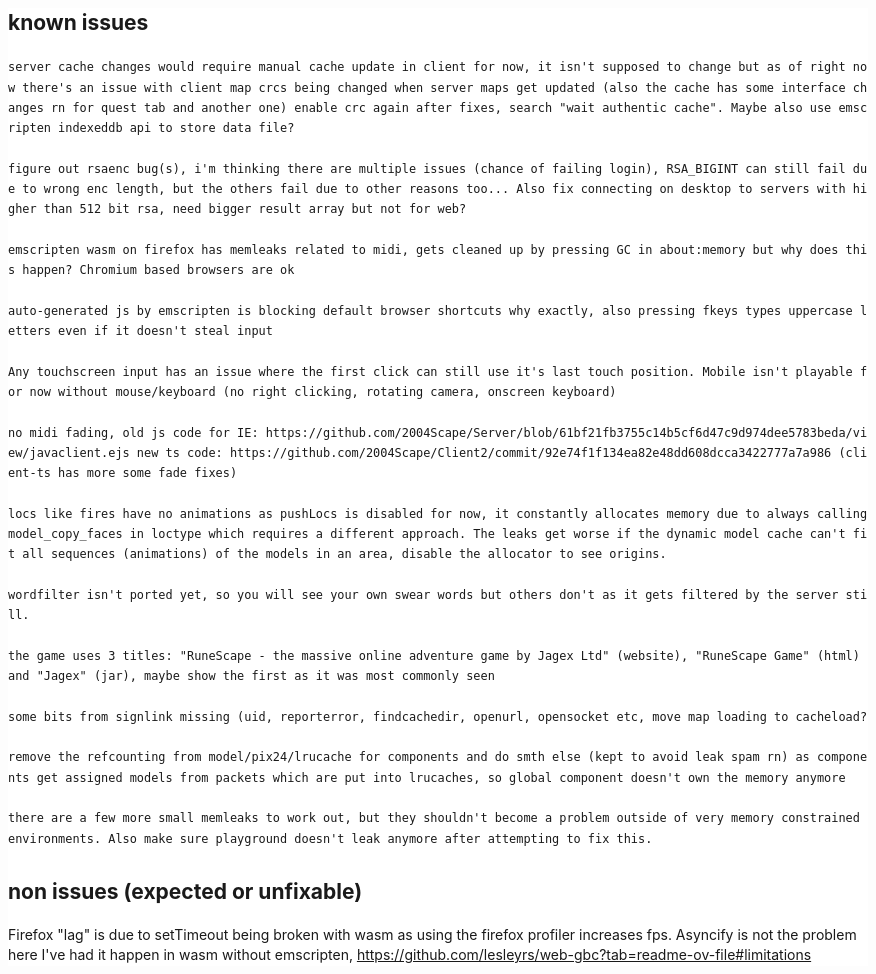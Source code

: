 ## known issues
```
server cache changes would require manual cache update in client for now, it isn't supposed to change but as of right now there's an issue with client map crcs being changed when server maps get updated (also the cache has some interface changes rn for quest tab and another one) enable crc again after fixes, search "wait authentic cache". Maybe also use emscripten indexeddb api to store data file?

figure out rsaenc bug(s), i'm thinking there are multiple issues (chance of failing login), RSA_BIGINT can still fail due to wrong enc length, but the others fail due to other reasons too... Also fix connecting on desktop to servers with higher than 512 bit rsa, need bigger result array but not for web?

emscripten wasm on firefox has memleaks related to midi, gets cleaned up by pressing GC in about:memory but why does this happen? Chromium based browsers are ok

auto-generated js by emscripten is blocking default browser shortcuts why exactly, also pressing fkeys types uppercase letters even if it doesn't steal input

Any touchscreen input has an issue where the first click can still use it's last touch position. Mobile isn't playable for now without mouse/keyboard (no right clicking, rotating camera, onscreen keyboard)

no midi fading, old js code for IE: https://github.com/2004Scape/Server/blob/61bf21fb3755c14b5cf6d47c9d974dee5783beda/view/javaclient.ejs new ts code: https://github.com/2004Scape/Client2/commit/92e74f1f134ea82e48dd608dcca3422777a7a986 (client-ts has more some fade fixes)

locs like fires have no animations as pushLocs is disabled for now, it constantly allocates memory due to always calling model_copy_faces in loctype which requires a different approach. The leaks get worse if the dynamic model cache can't fit all sequences (animations) of the models in an area, disable the allocator to see origins.

wordfilter isn't ported yet, so you will see your own swear words but others don't as it gets filtered by the server still.

the game uses 3 titles: "RuneScape - the massive online adventure game by Jagex Ltd" (website), "RuneScape Game" (html) and "Jagex" (jar), maybe show the first as it was most commonly seen

some bits from signlink missing (uid, reporterror, findcachedir, openurl, opensocket etc, move map loading to cacheload?

remove the refcounting from model/pix24/lrucache for components and do smth else (kept to avoid leak spam rn) as components get assigned models from packets which are put into lrucaches, so global component doesn't own the memory anymore

there are a few more small memleaks to work out, but they shouldn't become a problem outside of very memory constrained environments. Also make sure playground doesn't leak anymore after attempting to fix this.
```

## non issues (expected or unfixable)
Firefox "lag" is due to setTimeout being broken with wasm as using the firefox profiler increases fps. Asyncify is not the problem here I've had it happen in wasm without emscripten, https://github.com/lesleyrs/web-gbc?tab=readme-ov-file#limitations
